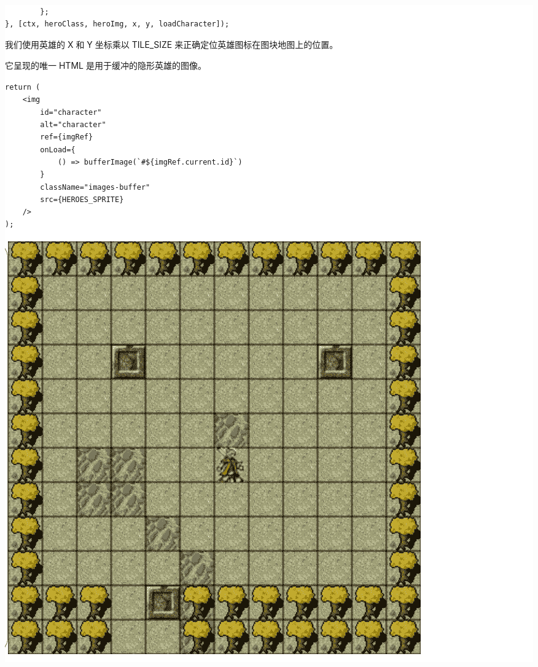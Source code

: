 ```
        };  
}, [ctx, heroClass, heroImg, x, y, loadCharacter]);
```

我们使用英雄的 X 和 Y 坐标乘以 TILE_SIZE 来正确定位英雄图标在图块地图上的位置。

它呈现的唯一 HTML 是用于缓冲的隐形英雄的图像。

```
return (
    <img
        id="character" 
        alt="character"
        ref={imgRef} 
        onLoad={
            () => bufferImage(`#${imgRef.current.id}`)
        }
        className="images-buffer"
        src={HEROES_SPRITE}
    />
);
```

![](img/500581c093252fc25b066132380346cb.png)
